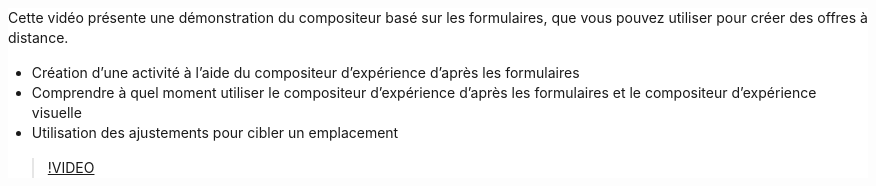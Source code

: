 Cette vidéo présente une démonstration du compositeur basé sur les formulaires, que vous pouvez utiliser pour créer des offres à distance.

* Création d’une activité à l’aide du compositeur d’expérience d’après les formulaires
* Comprendre à quel moment utiliser le compositeur d’expérience d’après les formulaires et le compositeur d’expérience visuelle
* Utilisation des ajustements pour cibler un emplacement

>[!VIDEO](https://video.tv.adobe.com/v/17390)
